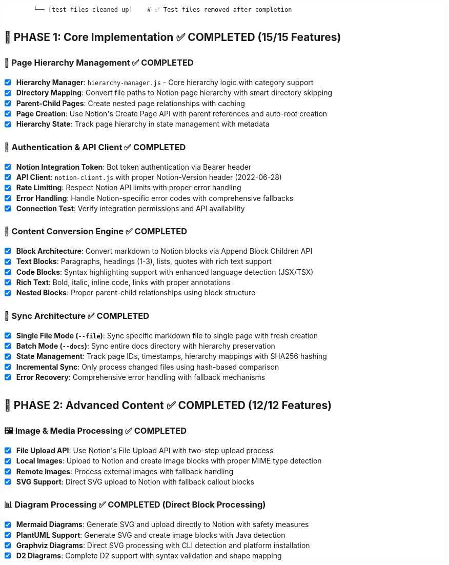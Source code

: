```
        └── [test files cleaned up]    # ✅ Test files removed after completion
```

## 🎯 PHASE 1: Core Implementation ✅ COMPLETED (15/15 Features)

### 📁 Page Hierarchy Management ✅ COMPLETED
- [x] **Hierarchy Manager**: `hierarchy-manager.js` - Core hierarchy logic with category support
- [x] **Directory Mapping**: Convert file paths to Notion page hierarchy with smart directory skipping
- [x] **Parent-Child Pages**: Create nested page relationships with caching
- [x] **Page Creation**: Use Notion's Create Page API with parent references and auto-root creation
- [x] **Hierarchy State**: Track page hierarchy in state management with metadata

### 🔐 Authentication & API Client ✅ COMPLETED
- [x] **Notion Integration Token**: Bot token authentication via Bearer header
- [x] **API Client**: `notion-client.js` with proper Notion-Version header (2022-06-28)
- [x] **Rate Limiting**: Respect Notion API limits with proper error handling
- [x] **Error Handling**: Handle Notion-specific error codes with comprehensive fallbacks
- [x] **Connection Test**: Verify integration permissions and API availability

### 📝 Content Conversion Engine ✅ COMPLETED
- [x] **Block Architecture**: Convert markdown to Notion blocks via Append Block Children API
- [x] **Text Blocks**: Paragraphs, headings (1-3), lists, quotes with rich text support
- [x] **Code Blocks**: Syntax highlighting support with enhanced language detection (JSX/TSX)
- [x] **Rich Text**: Bold, italic, inline code, links with proper annotations
- [x] **Nested Blocks**: Proper parent-child relationships using block structure

### 🔄 Sync Architecture ✅ COMPLETED
- [x] **Single File Mode (`--file`)**: Sync specific markdown file to single page with fresh creation
- [x] **Batch Mode (`--docs`)**: Sync entire docs directory with hierarchy preservation
- [x] **State Management**: Track page IDs, timestamps, hierarchy mappings with SHA256 hashing
- [x] **Incremental Sync**: Only process changed files using hash-based comparison
- [x] **Error Recovery**: Comprehensive error handling with fallback mechanisms

## 🎯 PHASE 2: Advanced Content ✅ COMPLETED (12/12 Features)

### 🖼️ Image & Media Processing ✅ COMPLETED
- [x] **File Upload API**: Use Notion's File Upload API with two-step upload process
- [x] **Local Images**: Upload to Notion and create image blocks with proper MIME type detection
- [x] **Remote Images**: Process external images with fallback handling
- [x] **SVG Support**: Direct SVG upload to Notion with fallback callout blocks

### 📊 Diagram Processing ✅ COMPLETED (Direct Block Processing)
- [x] **Mermaid Diagrams**: Generate SVG and upload directly to Notion with safety measures
- [x] **PlantUML Support**: Generate SVG and create image blocks with Java detection
- [x] **Graphviz Diagrams**: Direct SVG processing with CLI detection and platform installation
- [x] **D2 Diagrams**: Complete D2 support with syntax validation and shape mapping
